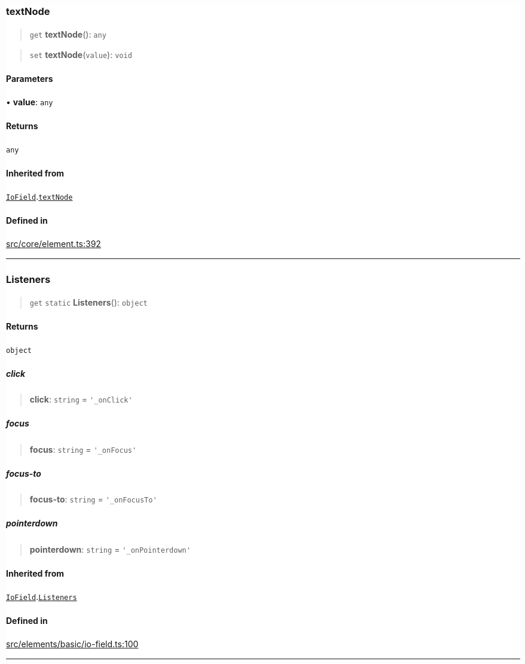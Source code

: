 ### textNode

> `get` **textNode**(): `any`

> `set` **textNode**(`value`): `void`

#### Parameters

• **value**: `any`

#### Returns

`any`

#### Inherited from

[`IoField`](IoField.md).[`textNode`](IoField.md#textnode)

#### Defined in

[src/core/element.ts:392](https://github.com/io-gui/io/blob/main/src/core/element.ts#L392)

***

### Listeners

> `get` `static` **Listeners**(): `object`

#### Returns

`object`

##### click

> **click**: `string` = `'_onClick'`

##### focus

> **focus**: `string` = `'_onFocus'`

##### focus-to

> **focus-to**: `string` = `'_onFocusTo'`

##### pointerdown

> **pointerdown**: `string` = `'_onPointerdown'`

#### Inherited from

[`IoField`](IoField.md).[`Listeners`](IoField.md#listeners)

#### Defined in

[src/elements/basic/io-field.ts:100](https://github.com/io-gui/io/blob/main/src/elements/basic/io-field.ts#L100)

***
